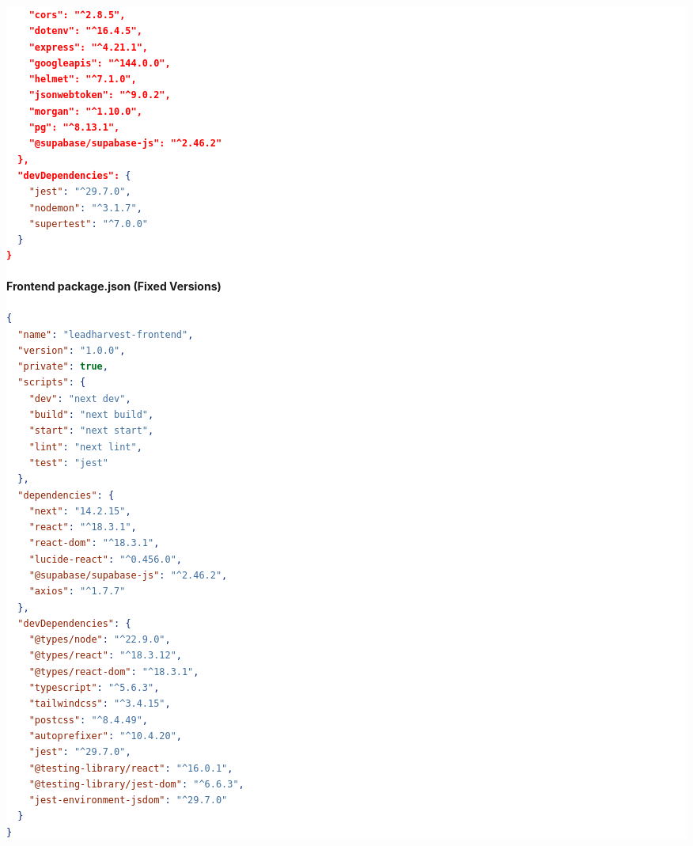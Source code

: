 ```json
    "cors": "^2.8.5",
    "dotenv": "^16.4.5",
    "express": "^4.21.1",
    "googleapis": "^144.0.0",
    "helmet": "^7.1.0",
    "jsonwebtoken": "^9.0.2",
    "morgan": "^1.10.0",
    "pg": "^8.13.1",
    "@supabase/supabase-js": "^2.46.2"
  },
  "devDependencies": {
    "jest": "^29.7.0",
    "nodemon": "^3.1.7",
    "supertest": "^7.0.0"
  }
}
```

#### Frontend package.json (Fixed Versions)
```json
{
  "name": "leadharvest-frontend",
  "version": "1.0.0",
  "private": true,
  "scripts": {
    "dev": "next dev",
    "build": "next build",
    "start": "next start",
    "lint": "next lint",
    "test": "jest"
  },
  "dependencies": {
    "next": "14.2.15",
    "react": "^18.3.1",
    "react-dom": "^18.3.1",
    "lucide-react": "^0.456.0",
    "@supabase/supabase-js": "^2.46.2",
    "axios": "^1.7.7"
  },
  "devDependencies": {
    "@types/node": "^22.9.0",
    "@types/react": "^18.3.12",
    "@types/react-dom": "^18.3.1",
    "typescript": "^5.6.3",
    "tailwindcss": "^3.4.15",
    "postcss": "^8.4.49",
    "autoprefixer": "^10.4.20",
    "jest": "^29.7.0",
    "@testing-library/react": "^16.0.1",
    "@testing-library/jest-dom": "^6.6.3",
    "jest-environment-jsdom": "^29.7.0"
  }
}
```
